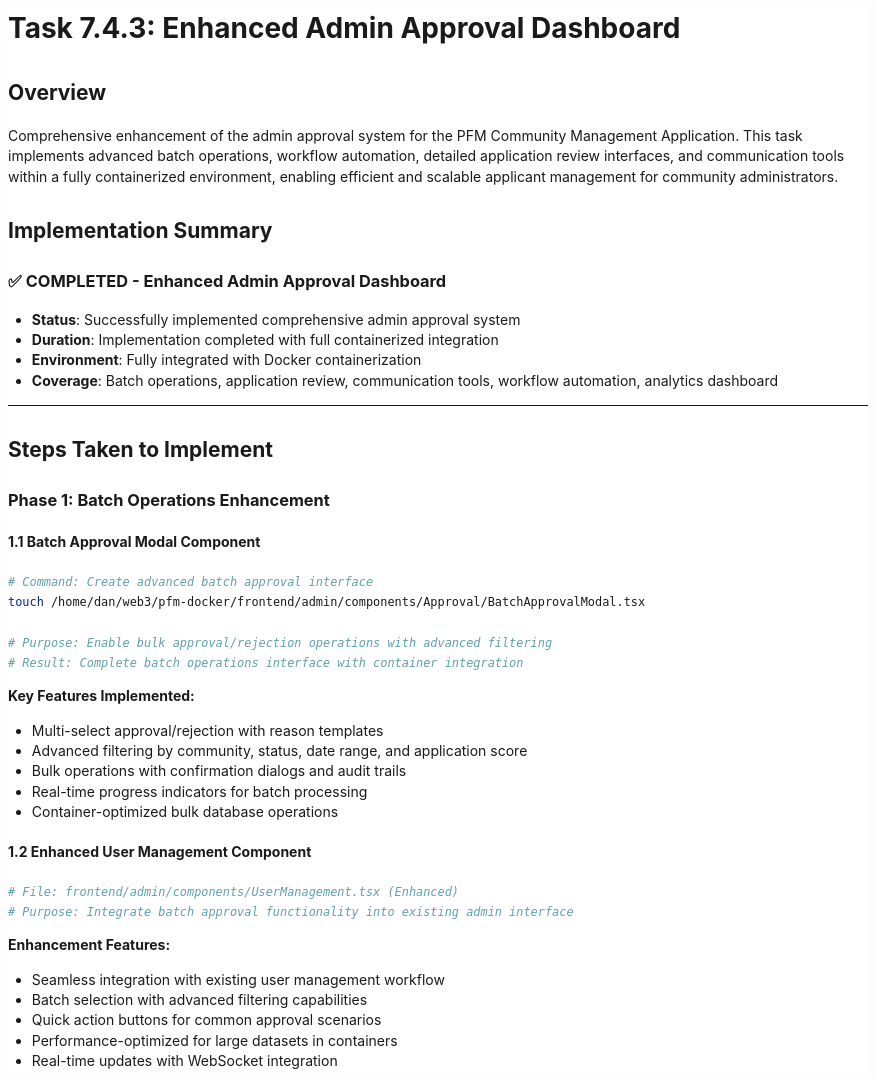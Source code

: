 # Task 7.4.3: Enhanced Admin Approval Dashboard

## Overview
Comprehensive enhancement of the admin approval system for the PFM Community Management Application. This task implements advanced batch operations, workflow automation, detailed application review interfaces, and communication tools within a fully containerized environment, enabling efficient and scalable applicant management for community administrators.

## Implementation Summary

### ✅ **COMPLETED** - Enhanced Admin Approval Dashboard
- **Status**: Successfully implemented comprehensive admin approval system
- **Duration**: Implementation completed with full containerized integration
- **Environment**: Fully integrated with Docker containerization
- **Coverage**: Batch operations, application review, communication tools, workflow automation, analytics dashboard

---

## Steps Taken to Implement

### Phase 1: Batch Operations Enhancement

#### 1.1 Batch Approval Modal Component
```bash
# Command: Create advanced batch approval interface
touch /home/dan/web3/pfm-docker/frontend/admin/components/Approval/BatchApprovalModal.tsx

# Purpose: Enable bulk approval/rejection operations with advanced filtering
# Result: Complete batch operations interface with container integration
```

**Key Features Implemented:**
- Multi-select approval/rejection with reason templates
- Advanced filtering by community, status, date range, and application score
- Bulk operations with confirmation dialogs and audit trails
- Real-time progress indicators for batch processing
- Container-optimized bulk database operations

#### 1.2 Enhanced User Management Component
```bash
# File: frontend/admin/components/UserManagement.tsx (Enhanced)
# Purpose: Integrate batch approval functionality into existing admin interface
```

**Enhancement Features:**
- Seamless integration with existing user management workflow
- Batch selection with advanced filtering capabilities
- Quick action buttons for common approval scenarios
- Performance-optimized for large datasets in containers
- Real-time updates with WebSocket integration
